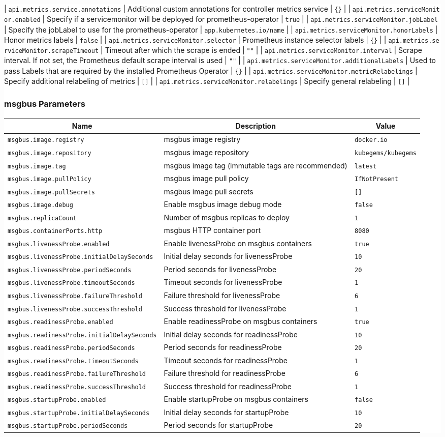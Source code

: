 | `api.metrics.service.annotations`              | Additional custom annotations for controller metrics service                | `{}`                     |
| `api.metrics.serviceMonitor.enabled`           | Specify if a servicemonitor will be deployed for prometheus-operator        | `true`                   |
| `api.metrics.serviceMonitor.jobLabel`          | Specify the jobLabel to use for the prometheus-operator                     | `app.kubernetes.io/name` |
| `api.metrics.serviceMonitor.honorLabels`       | Honor metrics labels                                                        | `false`                  |
| `api.metrics.serviceMonitor.selector`          | Prometheus instance selector labels                                         | `{}`                     |
| `api.metrics.serviceMonitor.scrapeTimeout`     | Timeout after which the scrape is ended                                     | `""`                     |
| `api.metrics.serviceMonitor.interval`          | Scrape interval. If not set, the Prometheus default scrape interval is used | `""`                     |
| `api.metrics.serviceMonitor.additionalLabels`  | Used to pass Labels that are required by the installed Prometheus Operator  | `{}`                     |
| `api.metrics.serviceMonitor.metricRelabelings` | Specify additional relabeling of metrics                                    | `[]`                     |
| `api.metrics.serviceMonitor.relabelings`       | Specify general relabeling                                                  | `[]`                     |


### msgbus Parameters

| Name                                           | Description                                                                                      | Value               |
| ---------------------------------------------- | ------------------------------------------------------------------------------------------------ | ------------------- |
| `msgbus.image.registry`                        | msgbus image registry                                                                            | `docker.io`         |
| `msgbus.image.repository`                      | msgbus image repository                                                                          | `kubegems/kubegems` |
| `msgbus.image.tag`                             | msgbus image tag (immutable tags are recommended)                                                | `latest`            |
| `msgbus.image.pullPolicy`                      | msgbus image pull policy                                                                         | `IfNotPresent`      |
| `msgbus.image.pullSecrets`                     | msgbus image pull secrets                                                                        | `[]`                |
| `msgbus.image.debug`                           | Enable msgbus image debug mode                                                                   | `false`             |
| `msgbus.replicaCount`                          | Number of msgbus replicas to deploy                                                              | `1`                 |
| `msgbus.containerPorts.http`                   | msgbus HTTP container port                                                                       | `8080`              |
| `msgbus.livenessProbe.enabled`                 | Enable livenessProbe on msgbus containers                                                        | `true`              |
| `msgbus.livenessProbe.initialDelaySeconds`     | Initial delay seconds for livenessProbe                                                          | `10`                |
| `msgbus.livenessProbe.periodSeconds`           | Period seconds for livenessProbe                                                                 | `20`                |
| `msgbus.livenessProbe.timeoutSeconds`          | Timeout seconds for livenessProbe                                                                | `1`                 |
| `msgbus.livenessProbe.failureThreshold`        | Failure threshold for livenessProbe                                                              | `6`                 |
| `msgbus.livenessProbe.successThreshold`        | Success threshold for livenessProbe                                                              | `1`                 |
| `msgbus.readinessProbe.enabled`                | Enable readinessProbe on msgbus containers                                                       | `true`              |
| `msgbus.readinessProbe.initialDelaySeconds`    | Initial delay seconds for readinessProbe                                                         | `10`                |
| `msgbus.readinessProbe.periodSeconds`          | Period seconds for readinessProbe                                                                | `20`                |
| `msgbus.readinessProbe.timeoutSeconds`         | Timeout seconds for readinessProbe                                                               | `1`                 |
| `msgbus.readinessProbe.failureThreshold`       | Failure threshold for readinessProbe                                                             | `6`                 |
| `msgbus.readinessProbe.successThreshold`       | Success threshold for readinessProbe                                                             | `1`                 |
| `msgbus.startupProbe.enabled`                  | Enable startupProbe on msgbus containers                                                         | `false`             |
| `msgbus.startupProbe.initialDelaySeconds`      | Initial delay seconds for startupProbe                                                           | `10`                |
| `msgbus.startupProbe.periodSeconds`            | Period seconds for startupProbe                                                                  | `20`                |